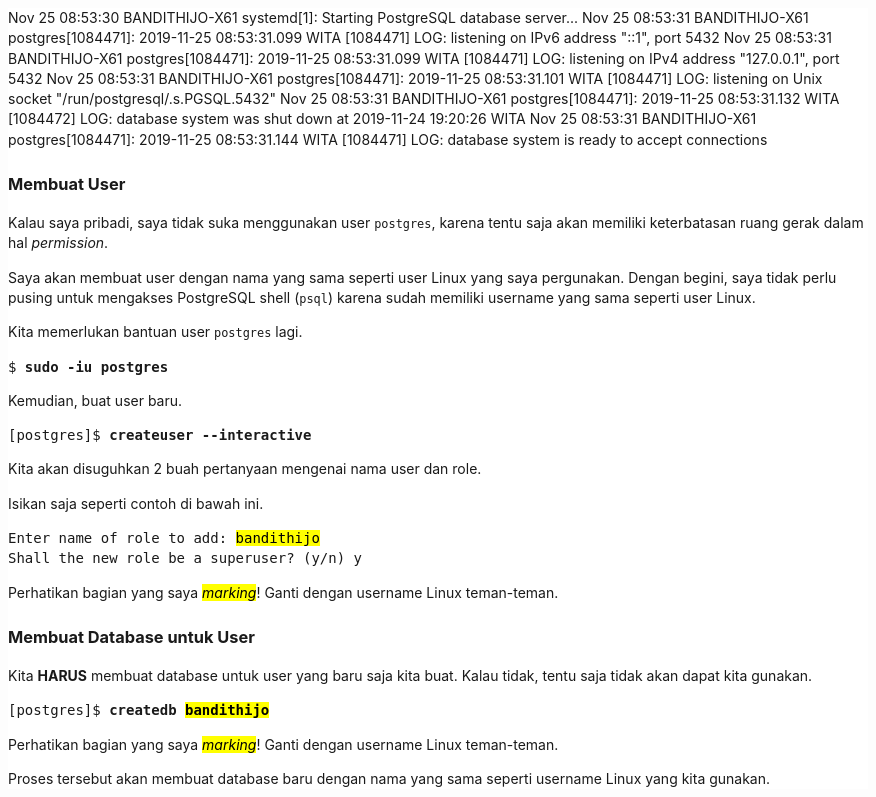 Nov 25 08:53:30 BANDITHIJO-X61 systemd[1]: Starting PostgreSQL database server...
Nov 25 08:53:31 BANDITHIJO-X61 postgres[1084471]: 2019-11-25 08:53:31.099 WITA [1084471] LOG:  listening on IPv6 address "::1", port 5432
Nov 25 08:53:31 BANDITHIJO-X61 postgres[1084471]: 2019-11-25 08:53:31.099 WITA [1084471] LOG:  listening on IPv4 address "127.0.0.1", port 5432
Nov 25 08:53:31 BANDITHIJO-X61 postgres[1084471]: 2019-11-25 08:53:31.101 WITA [1084471] LOG:  listening on Unix socket "/run/postgresql/.s.PGSQL.5432"
Nov 25 08:53:31 BANDITHIJO-X61 postgres[1084471]: 2019-11-25 08:53:31.132 WITA [1084472] LOG:  database system was shut down at 2019-11-24 19:20:26 WITA
Nov 25 08:53:31 BANDITHIJO-X61 postgres[1084471]: 2019-11-25 08:53:31.144 WITA [1084471] LOG:  database system is ready to accept connections
</pre>

### Membuat User

Kalau saya pribadi, saya tidak suka menggunakan user `postgres`, karena tentu saja akan memiliki keterbatasan ruang gerak dalam hal *permission*.

Saya akan membuat user dengan nama yang sama seperti user Linux yang saya pergunakan. Dengan begini, saya tidak perlu pusing untuk mengakses PostgreSQL shell (`psql`) karena sudah memiliki username yang sama seperti user Linux.

Kita memerlukan bantuan user `postgres` lagi.

<pre>
$ <b>sudo -iu postgres</b>
</pre>

Kemudian, buat user baru.

<pre>
[postgres]$ <b>createuser --interactive</b>
</pre>

Kita akan disuguhkan 2 buah pertanyaan mengenai nama user dan role.

Isikan saja seperti contoh di bawah ini.

<pre>
Enter name of role to add: <mark>bandithijo</mark>
Shall the new role be a superuser? (y/n) y
</pre>

Perhatikan bagian yang saya <mark><i>marking</i></mark>! Ganti dengan username Linux teman-teman.

### Membuat Database untuk User

Kita **HARUS** membuat database untuk user yang baru saja kita buat. Kalau tidak, tentu saja tidak akan dapat kita gunakan.

<pre>
[postgres]$ <b>createdb <mark>bandithijo</mark></b>
</pre>

Perhatikan bagian yang saya <mark><i>marking</i></mark>! Ganti dengan username Linux teman-teman.

Proses tersebut akan membuat database baru dengan nama yang sama seperti username Linux yang kita gunakan.
